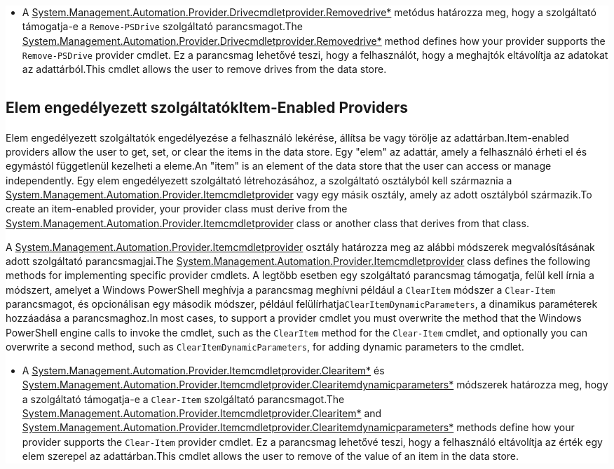 - <span data-ttu-id="2f4d3-117">A [System.Management.Automation.Provider.Drivecmdletprovider.Removedrive\*](/dotnet/api/System.Management.Automation.Provider.DriveCmdletProvider.RemoveDrive) metódus határozza meg, hogy a szolgáltató támogatja-e a `Remove-PSDrive` szolgáltató parancsmagot.</span><span class="sxs-lookup"><span data-stu-id="2f4d3-117">The [System.Management.Automation.Provider.Drivecmdletprovider.Removedrive\*](/dotnet/api/System.Management.Automation.Provider.DriveCmdletProvider.RemoveDrive) method defines how your provider supports the `Remove-PSDrive` provider cmdlet.</span></span> <span data-ttu-id="2f4d3-118">Ez a parancsmag lehetővé teszi, hogy a felhasználót, hogy a meghajtók eltávolítja az adatokat az adattárból.</span><span class="sxs-lookup"><span data-stu-id="2f4d3-118">This cmdlet allows the user to remove drives from the data store.</span></span>

## <a name="item-enabled-providers"></a><span data-ttu-id="2f4d3-119">Elem engedélyezett szolgáltatók</span><span class="sxs-lookup"><span data-stu-id="2f4d3-119">Item-Enabled Providers</span></span>

<span data-ttu-id="2f4d3-120">Elem engedélyezett szolgáltatók engedélyezése a felhasználó lekérése, állítsa be vagy törölje az adattárban.</span><span class="sxs-lookup"><span data-stu-id="2f4d3-120">Item-enabled providers allow the user to get, set, or clear the items in the data store.</span></span> <span data-ttu-id="2f4d3-121">Egy "elem" az adattár, amely a felhasználó érheti el és egymástól függetlenül kezelheti a eleme.</span><span class="sxs-lookup"><span data-stu-id="2f4d3-121">An "item" is an element of the data store that the user can access or manage independently.</span></span> <span data-ttu-id="2f4d3-122">Egy elem engedélyezett szolgáltató létrehozásához, a szolgáltató osztályból kell származnia a [System.Management.Automation.Provider.Itemcmdletprovider](/dotnet/api/System.Management.Automation.Provider.ItemCmdletProvider) vagy egy másik osztály, amely az adott osztályból származik.</span><span class="sxs-lookup"><span data-stu-id="2f4d3-122">To create an item-enabled provider, your provider class must derive from the [System.Management.Automation.Provider.Itemcmdletprovider](/dotnet/api/System.Management.Automation.Provider.ItemCmdletProvider) class or another class that derives from that class.</span></span>

<span data-ttu-id="2f4d3-123">A [System.Management.Automation.Provider.Itemcmdletprovider](/dotnet/api/System.Management.Automation.Provider.ItemCmdletProvider) osztály határozza meg az alábbi módszerek megvalósításának adott szolgáltató parancsmagjai.</span><span class="sxs-lookup"><span data-stu-id="2f4d3-123">The [System.Management.Automation.Provider.Itemcmdletprovider](/dotnet/api/System.Management.Automation.Provider.ItemCmdletProvider) class defines the following methods for implementing specific provider cmdlets.</span></span> <span data-ttu-id="2f4d3-124">A legtöbb esetben egy szolgáltató parancsmag támogatja, felül kell írnia a módszert, amelyet a Windows PowerShell meghívja a parancsmag meghívni például a `ClearItem` módszer a `Clear-Item` parancsmagot, és opcionálisan egy második módszer, például felülírhatja`ClearItemDynamicParameters`, a dinamikus paraméterek hozzáadása a parancsmaghoz.</span><span class="sxs-lookup"><span data-stu-id="2f4d3-124">In most cases, to support a provider cmdlet you must overwrite the method that the Windows PowerShell engine calls to invoke the cmdlet, such as the `ClearItem` method for the `Clear-Item` cmdlet, and optionally you can overwrite a second method, such as `ClearItemDynamicParameters`, for adding dynamic parameters to the cmdlet.</span></span>

- <span data-ttu-id="2f4d3-125">A [System.Management.Automation.Provider.Itemcmdletprovider.Clearitem\*](/dotnet/api/System.Management.Automation.Provider.ItemCmdletProvider.ClearItem) és [System.Management.Automation.Provider.Itemcmdletprovider.Clearitemdynamicparameters\*](/dotnet/api/System.Management.Automation.Provider.ItemCmdletProvider.ClearItemDynamicParameters) módszerek határozza meg, hogy a szolgáltató támogatja-e a `Clear-Item` szolgáltató parancsmagot.</span><span class="sxs-lookup"><span data-stu-id="2f4d3-125">The [System.Management.Automation.Provider.Itemcmdletprovider.Clearitem\*](/dotnet/api/System.Management.Automation.Provider.ItemCmdletProvider.ClearItem) and [System.Management.Automation.Provider.Itemcmdletprovider.Clearitemdynamicparameters\*](/dotnet/api/System.Management.Automation.Provider.ItemCmdletProvider.ClearItemDynamicParameters) methods define how your provider supports the `Clear-Item` provider cmdlet.</span></span> <span data-ttu-id="2f4d3-126">Ez a parancsmag lehetővé teszi, hogy a felhasználó eltávolítja az érték egy elem szerepel az adattárban.</span><span class="sxs-lookup"><span data-stu-id="2f4d3-126">This cmdlet allows the user to remove of the value of an item in the data store.</span></span>
